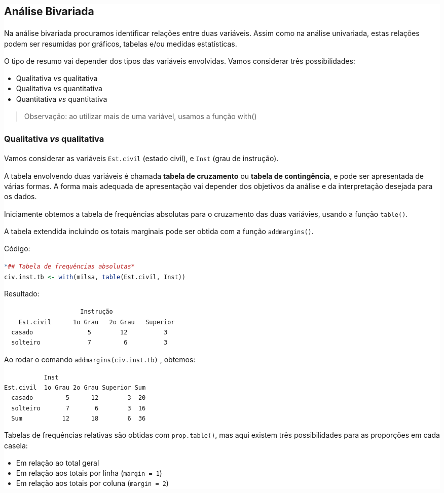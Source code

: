 ## Análise Bivariada

Na análise bivariada procuramos identificar relações entre duas variáveis. Assim como na análise univariada, estas relações podem ser resumidas por gráficos, tabelas e/ou medidas estatísticas. 

O tipo de resumo vai depender dos tipos das variáveis envolvidas. Vamos considerar três possibilidades:

- Qualitativa *vs* qualitativa
- Qualitativa *vs* quantitativa
- Quantitativa *vs* quantitativa

> Observação: ao utilizar mais de uma variável, usamos a função with()
> 

### Qualitativa *vs* qualitativa

Vamos considerar as variáveis `Est.civil` (estado civil), e `Inst` (grau de instrução). 

A tabela envolvendo duas variáveis é chamada **tabela de cruzamento** ou **tabela de contingência**, e pode ser apresentada de várias formas. A forma mais adequada de apresentação vai depender dos objetivos da análise e da interpretação desejada para os dados. 

Iniciamente obtemos a tabela de frequências absolutas para o cruzamento das duas variávies, usando a função `table()`. 

A tabela extendida incluindo os totais marginais pode ser obtida com a função `addmargins()`.

Código:

```r
*## Tabela de frequências absolutas*
civ.inst.tb <- with(milsa, table(Est.civil, Inst))
```

Resultado:

```
		             Instrução
	Est.civil      1o Grau   2o Grau   Superior
  casado               5        12          3
  solteiro             7         6          3
```

Ao rodar o comando `addmargins(civ.inst.tb)` , obtemos:

```
           Inst
Est.civil  1o Grau 2o Grau Superior Sum
  casado         5      12        3  20
  solteiro       7       6        3  16
  Sum           12      18        6  36
```

Tabelas de frequências relativas são obtidas com `prop.table()`, mas aqui existem três possibilidades para as proporções em cada casela:

- Em relação ao total geral
- Em relação aos totais por linha (`margin = 1`)
- Em relação aos totais por coluna (`margin = 2`)
